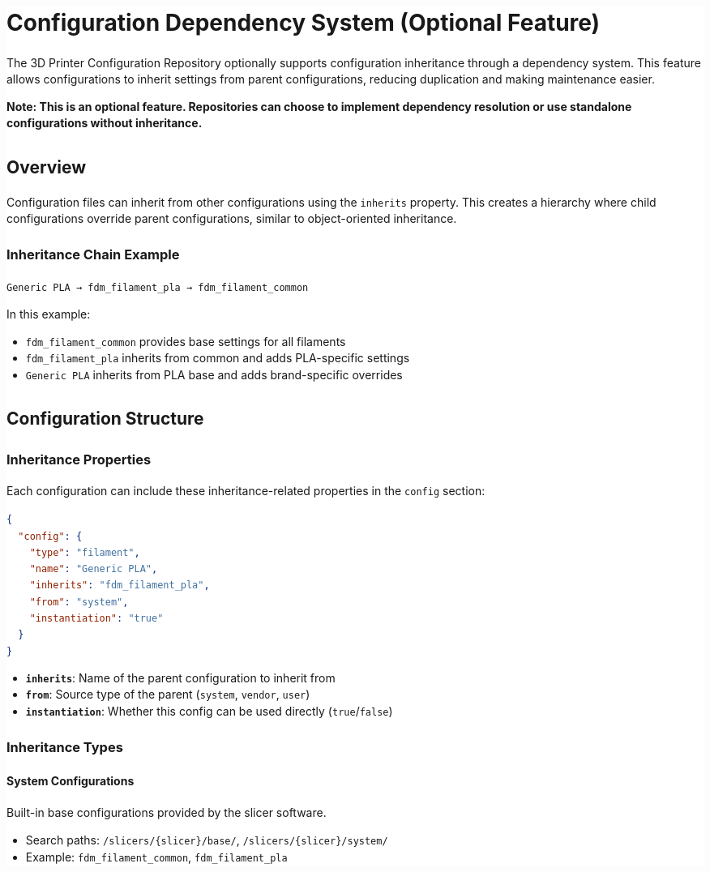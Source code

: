 # Configuration Dependency System (Optional Feature)

The 3D Printer Configuration Repository optionally supports configuration inheritance through a dependency system. This feature allows configurations to inherit settings from parent configurations, reducing duplication and making maintenance easier.

**Note: This is an optional feature. Repositories can choose to implement dependency resolution or use standalone configurations without inheritance.**

## Overview

Configuration files can inherit from other configurations using the `inherits` property. This creates a hierarchy where child configurations override parent configurations, similar to object-oriented inheritance.

### Inheritance Chain Example

```
Generic PLA → fdm_filament_pla → fdm_filament_common
```

In this example:
- `fdm_filament_common` provides base settings for all filaments
- `fdm_filament_pla` inherits from common and adds PLA-specific settings
- `Generic PLA` inherits from PLA base and adds brand-specific overrides

## Configuration Structure

### Inheritance Properties

Each configuration can include these inheritance-related properties in the `config` section:

```json
{
  "config": {
    "type": "filament",
    "name": "Generic PLA",
    "inherits": "fdm_filament_pla",
    "from": "system",
    "instantiation": "true"
  }
}
```

- **`inherits`**: Name of the parent configuration to inherit from
- **`from`**: Source type of the parent (`system`, `vendor`, `user`)
- **`instantiation`**: Whether this config can be used directly (`true`/`false`)

### Inheritance Types

#### System Configurations
Built-in base configurations provided by the slicer software.
- Search paths: `/slicers/{slicer}/base/`, `/slicers/{slicer}/system/`
- Example: `fdm_filament_common`, `fdm_filament_pla`
